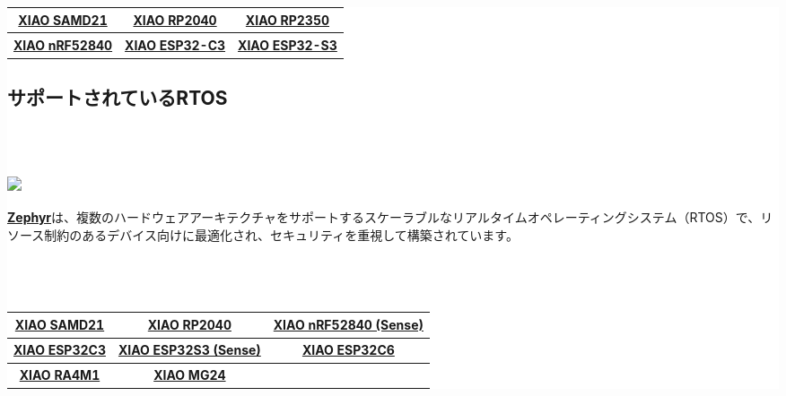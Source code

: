 <div class="table-center">
 <table align="center">
  <tr>
   <th style={{width:333, height:'auto'}}><a href="https://wiki.seeedstudio.com/ja/xiao_samd21_microblocks" target="_blank">XIAO SAMD21</a></th>
   <th style={{width:333, height:'auto'}}><a href="https://wiki.seeedstudio.com/ja/xiao_rp2040_microblocks" target="_blank">XIAO RP2040</a></th>
   <th style={{width:333, height:'auto'}}><a href="https://wiki.seeedstudio.com/ja/xiao_rp2350_microblocks" target="_blank">XIAO RP2350</a></th>
  </tr>
  <tr>
   <th style={{width:333, height:'auto'}}><a href="https://wiki.seeedstudio.com/ja/xiao_ble_microblocks" target="_blank">XIAO nRF52840</a></th>
   <th style={{width:333, height:'auto'}}><a href="https://wiki.seeedstudio.com/ja/xiao_esp32c3_microblocks" target="_blank">XIAO ESP32-C3</a></th>
   <th style={{width:333, height:'auto'}}><a href="https://wiki.seeedstudio.com/ja/xiao_esp32s3_microblocks" target="_blank">XIAO ESP32-S3</a></th>
  </tr>
 </table>
</div>

## <span id="supported_rtos">サポートされているRTOS</span>

<br></br>
<div><a href="https://docs.zephyrproject.org/latest/" target="_blank"><img src="https://files.seeedstudio.com/wiki/xiao_topicpage/zephyr.png" style={{width:'auto', height:70}} /></a></div>

<span id="zephyr"><strong><a href="https://docs.zephyrproject.org/latest/" target="_blank">Zephyr</a></strong></span>は、複数のハードウェアアーキテクチャをサポートするスケーラブルなリアルタイムオペレーティングシステム（RTOS）で、リソース制約のあるデバイス向けに最適化され、セキュリティを重視して構築されています。
<br></br>
<br></br>

<div class="table-center">
 <table align="center">
  <tr>
   <th style={{width:333, height:'auto'}}><a href="https://wiki.seeedstudio.com/ja/XIAO-SAMD21-Zephyr-RTOS/" target="_blank">XIAO SAMD21</a></th>
   <th style={{width:333, height:'auto'}}><a href="https://wiki.seeedstudio.com/ja/XIAO-RP2040-Zephyr-RTOS/" target="_blank">XIAO RP2040</a></th>
            <th style={{width:333, height:'auto'}}><a href="https://wiki.seeedstudio.com/ja/XIAO-nRF52840-Zephyr-RTOS/" target="_blank">XIAO nRF52840 (Sense)</a></th>
  </tr>
  <tr>
   <th style={{width:333, height:'auto'}}><a href="https://wiki.seeedstudio.com/ja/XIAO-ESP32C3-Zephyr/" target="_blank">XIAO ESP32C3</a></th>
   <th style={{width:333, height:'auto'}}><a href="https://wiki.seeedstudio.com/ja/xiao_esp32s3_zephyr_rtos/" target="_blank">XIAO ESP32S3 (Sense)</a></th>
            <th style={{width:333, height:'auto'}}><a href="https://docs.zephyrproject.org/latest/boards/seeed/xiao_esp32c6/doc/index.html" target="_blank">XIAO ESP32C6</a></th>  
  </tr>
  <tr>
   <th style={{width:333, height:'auto'}}><a href="https://docs.zephyrproject.org/latest/boards/seeed/xiao_ra4m1/doc/index.html" target="_blank">XIAO RA4M1</a></th>
   <th style={{width:333, height:'auto'}}><a href="https://docs.zephyrproject.org/latest/boards/seeed/xiao_mg24/doc/index.html" target="_blank">XIAO MG24</a></th>
   <th style={{width:333, height:'auto'}}><a href="" target="_blank"></a></th>
  </tr>
 </table>
</div>
